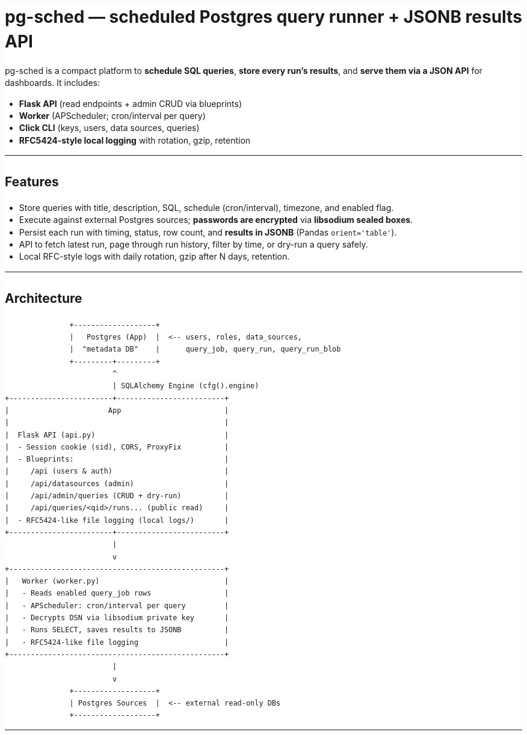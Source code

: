 # pg-sched — scheduled Postgres query runner + JSONB results API

pg-sched is a compact platform to **schedule SQL queries**, **store every run’s results**, and **serve them via a JSON API** for dashboards. It includes:

- **Flask API** (read endpoints + admin CRUD via blueprints)  
- **Worker** (APScheduler; cron/interval per query)  
- **Click CLI** (keys, users, data sources, queries)  
- **RFC5424-style local logging** with rotation, gzip, retention

---

## Features

- Store queries with title, description, SQL, schedule (cron/interval), timezone, and enabled flag.
- Execute against external Postgres sources; **passwords are encrypted** via **libsodium sealed boxes**.
- Persist each run with timing, status, row count, and **results in JSONB** (Pandas `orient='table'`).
- API to fetch latest run, page through run history, filter by time, or dry-run a query safely.
- Local RFC-style logs with daily rotation, gzip after N days, retention.

---

## Architecture

```
               +-------------------+
               |   Postgres (App)  |  <-- users, roles, data_sources,
               |  "metadata DB"    |      query_job, query_run, query_run_blob
               +---------+---------+
                         ^
                         | SQLAlchemy Engine (cfg().engine)
+------------------------+-------------------------+
|                       App                        |
|                                                  |
|  Flask API (api.py)                              |
|  - Session cookie (sid), CORS, ProxyFix          |
|  - Blueprints:                                   |
|     /api (users & auth)                          |
|     /api/datasources (admin)                     |
|     /api/admin/queries (CRUD + dry-run)          |
|     /api/queries/<qid>/runs... (public read)     |
|  - RFC5424-like file logging (local logs/)       |
+------------------------+-------------------------+
                         |
                         v
+--------------------------------------------------+
|   Worker (worker.py)                             |
|   - Reads enabled query_job rows                 |
|   - APScheduler: cron/interval per query         |
|   - Decrypts DSN via libsodium private key       |
|   - Runs SELECT, saves results to JSONB          |
|   - RFC5424-like file logging                    |
+--------------------------------------------------+
                         |
                         v
               +-------------------+
               | Postgres Sources  |  <-- external read-only DBs
               +-------------------+
```

---